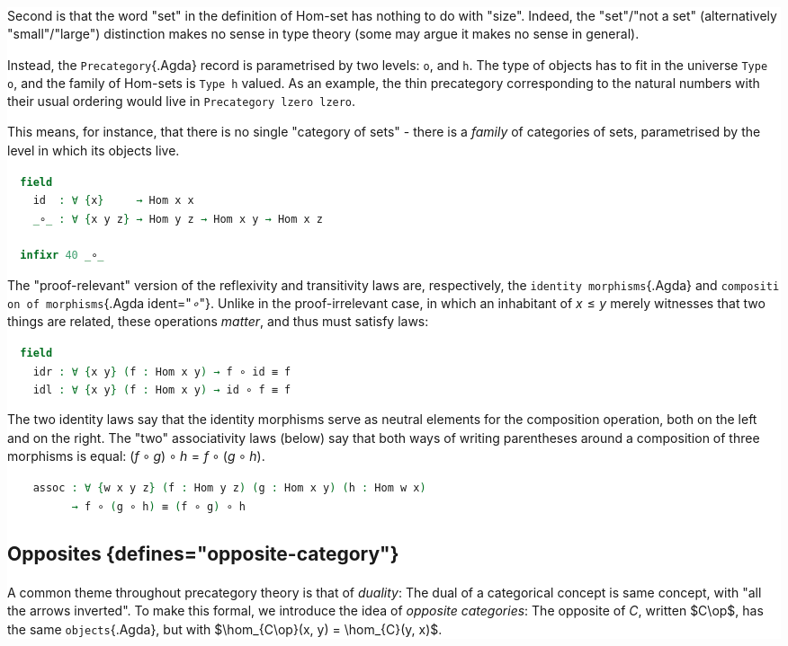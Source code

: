 Second is that the word "set" in the definition of Hom-set has nothing
to do with "size". Indeed, the "set"/"not a set" (alternatively
"small"/"large") distinction makes no sense in type theory (some may
argue it makes no sense in general).

Instead, the `Precategory`{.Agda} record is parametrised by two levels:
`o`, and `h`. The type of objects has to fit in the universe `Type o`,
and the family of Hom-sets is `Type h` valued. As an example, the thin
precategory corresponding to the natural numbers with their usual ordering
would live in `Precategory lzero lzero`.

This means, for instance, that there is no single "category of sets" -
there is a _family_ of categories of sets, parametrised by the level in
which its objects live.

```agda
  field
    id  : ∀ {x}     → Hom x x
    _∘_ : ∀ {x y z} → Hom y z → Hom x y → Hom x z

  infixr 40 _∘_
```

The "proof-relevant" version of the reflexivity and transitivity laws
are, respectively, the `identity morphisms`{.Agda} and `composition of
morphisms`{.Agda ident="_∘_"}. Unlike in the proof-irrelevant case, in
which an inhabitant of $x \le y$ merely witnesses that two things are
related, these operations _matter_, and thus must satisfy laws:

```agda
  field
    idr : ∀ {x y} (f : Hom x y) → f ∘ id ≡ f
    idl : ∀ {x y} (f : Hom x y) → id ∘ f ≡ f
```

The two identity laws say that the identity morphisms serve as neutral
elements for the composition operation, both on the left and on the
right. The "two" associativity laws (below) say that both ways of writing
parentheses around a composition of three morphisms is equal: $(f \circ
g) \circ h = f \circ (g \circ h)$.

```agda
    assoc : ∀ {w x y z} (f : Hom y z) (g : Hom x y) (h : Hom w x)
          → f ∘ (g ∘ h) ≡ (f ∘ g) ∘ h
```



## Opposites {defines="opposite-category"}

A common theme throughout precategory theory is that of _duality_: The dual
of a categorical concept is same concept, with "all the arrows
inverted". To make this formal, we introduce the idea of _opposite
categories_: The opposite of $C$, written $C\op$, has the same
`objects`{.Agda}, but with $\hom_{C\op}(x, y) =
\hom_{C}(y, x)$.
